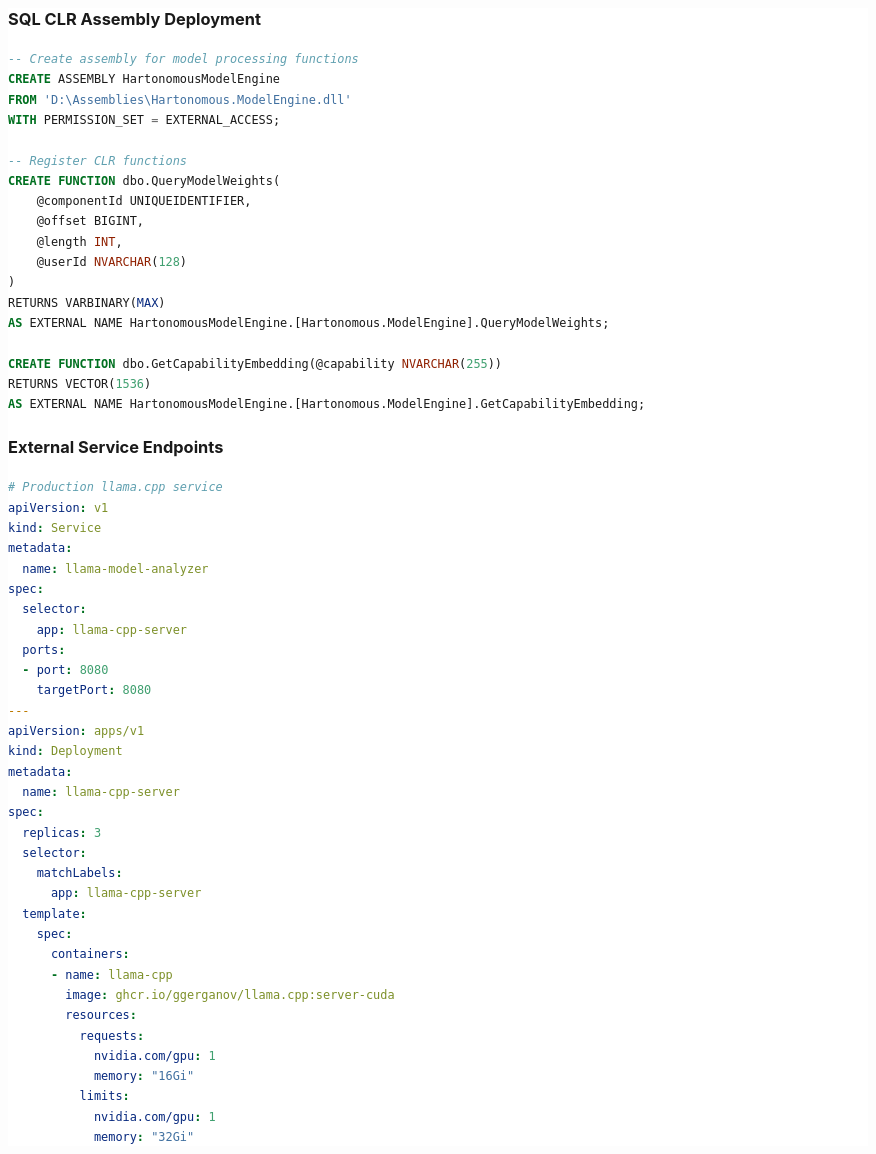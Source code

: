 ```sql
```

### **SQL CLR Assembly Deployment**

```sql
-- Create assembly for model processing functions
CREATE ASSEMBLY HartonomousModelEngine
FROM 'D:\Assemblies\Hartonomous.ModelEngine.dll'
WITH PERMISSION_SET = EXTERNAL_ACCESS;

-- Register CLR functions
CREATE FUNCTION dbo.QueryModelWeights(
    @componentId UNIQUEIDENTIFIER,
    @offset BIGINT,
    @length INT,
    @userId NVARCHAR(128)
)
RETURNS VARBINARY(MAX)
AS EXTERNAL NAME HartonomousModelEngine.[Hartonomous.ModelEngine].QueryModelWeights;

CREATE FUNCTION dbo.GetCapabilityEmbedding(@capability NVARCHAR(255))
RETURNS VECTOR(1536)
AS EXTERNAL NAME HartonomousModelEngine.[Hartonomous.ModelEngine].GetCapabilityEmbedding;
```

### **External Service Endpoints**

```yaml
# Production llama.cpp service
apiVersion: v1
kind: Service
metadata:
  name: llama-model-analyzer
spec:
  selector:
    app: llama-cpp-server
  ports:
  - port: 8080
    targetPort: 8080
---
apiVersion: apps/v1
kind: Deployment
metadata:
  name: llama-cpp-server
spec:
  replicas: 3
  selector:
    matchLabels:
      app: llama-cpp-server
  template:
    spec:
      containers:
      - name: llama-cpp
        image: ghcr.io/ggerganov/llama.cpp:server-cuda
        resources:
          requests:
            nvidia.com/gpu: 1
            memory: "16Gi"
          limits:
            nvidia.com/gpu: 1
            memory: "32Gi"
```
